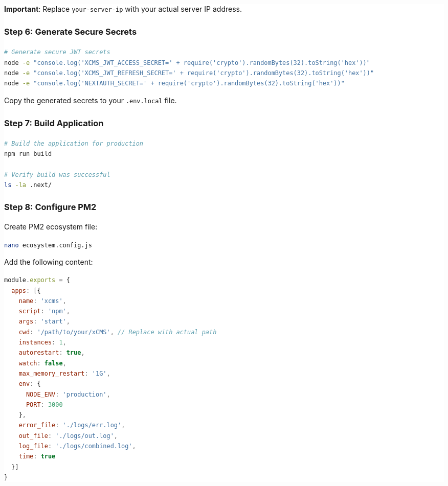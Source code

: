 **Important**: Replace `your-server-ip` with your actual server IP address.

### Step 6: Generate Secure Secrets

```bash
# Generate secure JWT secrets
node -e "console.log('XCMS_JWT_ACCESS_SECRET=' + require('crypto').randomBytes(32).toString('hex'))"
node -e "console.log('XCMS_JWT_REFRESH_SECRET=' + require('crypto').randomBytes(32).toString('hex'))"
node -e "console.log('NEXTAUTH_SECRET=' + require('crypto').randomBytes(32).toString('hex'))"
```

Copy the generated secrets to your `.env.local` file.

### Step 7: Build Application

```bash
# Build the application for production
npm run build

# Verify build was successful
ls -la .next/
```

### Step 8: Configure PM2

Create PM2 ecosystem file:

```bash
nano ecosystem.config.js
```

Add the following content:

```javascript
module.exports = {
  apps: [{
    name: 'xcms',
    script: 'npm',
    args: 'start',
    cwd: '/path/to/your/xCMS', // Replace with actual path
    instances: 1,
    autorestart: true,
    watch: false,
    max_memory_restart: '1G',
    env: {
      NODE_ENV: 'production',
      PORT: 3000
    },
    error_file: './logs/err.log',
    out_file: './logs/out.log',
    log_file: './logs/combined.log',
    time: true
  }]
}
```
